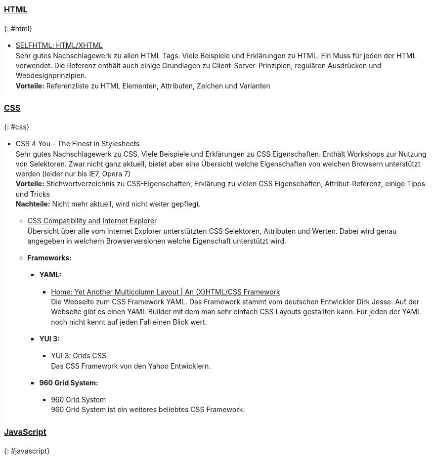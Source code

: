 
### [HTML](#html)
{: #html}

* [SELFHTML: HTML/XHTML](http://de.selfhtml.org/html/index.htm) <br>
    Sehr gutes Nachschlagewerk zu allen HTML Tags. Viele Beispiele und
    Erklärungen zu HTML. Ein Muss für jeden der HTML verwendet.
     Die Referenz enthält auch einige Grundlagen zu
    Client-Server-Prinzipien, regulären Ausdrücken und
    Webdesignprinzipien.
    <br>**Vorteile:** Referenzliste zu HTML Elementen, Attributen, Zeichen
    und Varianten


### [CSS](#css)
{: #css}

* [CSS 4 You - The Finest in Stylesheets](http://www.css4you.de/) <br>
    Sehr gutes Nachschlagewerk zu CSS. Viele Beispiele und Erklärungen
    zu CSS Eigenschaften. Enthält Workshops zur Nutzung von Selektoren.
    Zwar nicht ganz aktuell, bietet aber eine Übersicht welche
    Eigenschaften von welchen Browsern unterstützt werden (leider nur
    bis IE7, Opera 7)
    <br>**Vorteile:** Stichwortverzeichnis zu CSS-Eigenschaften, Erklärung
    zu vielen CSS Eigenschaften, Attribut-Referenz, einige Tipps und
    Tricks
    <br>**Nachteile:** Nicht mehr aktuell, wird nicht weiter gepflegt.

  * [CSS Compatibility and Internet Explorer](http://msdn.microsoft.com/en-us/library/cc351024%28VS.85%29.aspx) <br>
    Übersicht über alle vom Internet Explorer unterstützten CSS
    Selektoren, Attributen und Werten. Dabei wird genau angegeben in
    welchern Browserversionen welche Eigenschaft unterstützt wird.

  * **Frameworks:**
    * **YAML:**
      * [Home: Yet Another Multicolumn Layout \| An (X)HTML/CSS
        Framework](http://www.yaml.de/) <br>
        Die Webseite zum CSS Framework YAML. Das Framework stammt vom
        deutschen Entwickler Dirk Jesse. Auf der Webseite gibt es einen
        YAML Builder mit dem man sehr einfach CSS Layouts gestallten
        kann. Für jeden der YAML noch nicht kennt auf jeden Fall einen
        Blick wert.


    * **YUI 3:**
      * [YUI 3: Grids CSS](http://yuilibrary.com/) <br>
        Das CSS Framework von den Yahoo Entwicklern.


    * **960 Grid System:**
      * [960 Grid System](http://960.gs/) <br>
        960 Grid System ist ein weiteres beliebtes CSS Framework.


### [JavaScript](#javascript)
{: #javascript}
